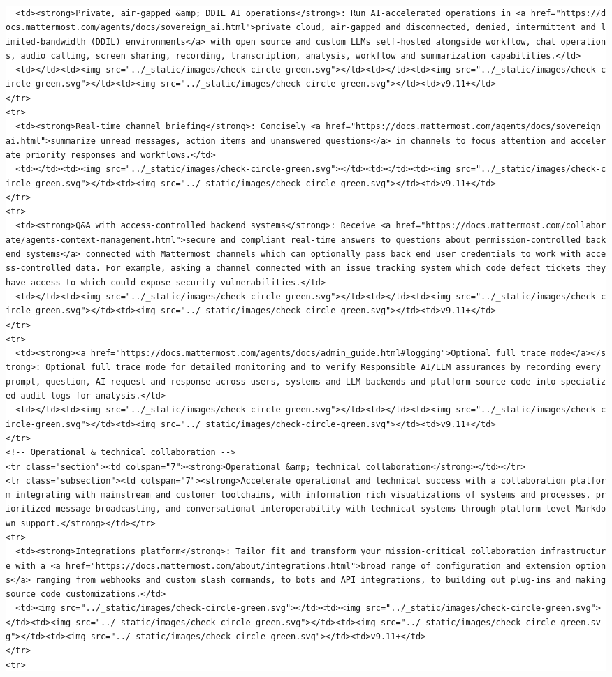       <td><strong>Private, air-gapped &amp; DDIL AI operations</strong>: Run AI-accelerated operations in <a href="https://docs.mattermost.com/agents/docs/sovereign_ai.html">private cloud, air-gapped and disconnected, denied, intermittent and limited-bandwidth (DDIL) environments</a> with open source and custom LLMs self-hosted alongside workflow, chat operations, audio calling, screen sharing, recording, transcription, analysis, workflow and summarization capabilities.</td>
      <td></td><td><img src="../_static/images/check-circle-green.svg"></td><td></td><td><img src="../_static/images/check-circle-green.svg"></td><td><img src="../_static/images/check-circle-green.svg"></td><td>v9.11+</td>
    </tr>
    <tr>
      <td><strong>Real-time channel briefing</strong>: Concisely <a href="https://docs.mattermost.com/agents/docs/sovereign_ai.html">summarize unread messages, action items and unanswered questions</a> in channels to focus attention and accelerate priority responses and workflows.</td>
      <td></td><td><img src="../_static/images/check-circle-green.svg"></td><td></td><td><img src="../_static/images/check-circle-green.svg"></td><td><img src="../_static/images/check-circle-green.svg"></td><td>v9.11+</td>
    </tr>
    <tr>
      <td><strong>Q&A with access-controlled backend systems</strong>: Receive <a href="https://docs.mattermost.com/collaborate/agents-context-management.html">secure and compliant real-time answers to questions about permission-controlled backend systems</a> connected with Mattermost channels which can optionally pass back end user credentials to work with access-controlled data. For example, asking a channel connected with an issue tracking system which code defect tickets they have access to which could expose security vulnerabilities.</td>
      <td></td><td><img src="../_static/images/check-circle-green.svg"></td><td></td><td><img src="../_static/images/check-circle-green.svg"></td><td><img src="../_static/images/check-circle-green.svg"></td><td>v9.11+</td>
    </tr>
    <tr>
      <td><strong><a href="https://docs.mattermost.com/agents/docs/admin_guide.html#logging">Optional full trace mode</a></strong>: Optional full trace mode for detailed monitoring and to verify Responsible AI/LLM assurances by recording every prompt, question, AI request and response across users, systems and LLM-backends and platform source code into specialized audit logs for analysis.</td>
      <td></td><td><img src="../_static/images/check-circle-green.svg"></td><td></td><td><img src="../_static/images/check-circle-green.svg"></td><td><img src="../_static/images/check-circle-green.svg"></td><td>v9.11+</td>
    </tr>
    <!-- Operational & technical collaboration -->
    <tr class="section"><td colspan="7"><strong>Operational &amp; technical collaboration</strong></td></tr>
    <tr class="subsection"><td colspan="7"><strong>Accelerate operational and technical success with a collaboration platform integrating with mainstream and customer toolchains, with information rich visualizations of systems and processes, prioritized message broadcasting, and conversational interoperability with technical systems through platform-level Markdown support.</strong></td></tr>
    <tr>
      <td><strong>Integrations platform</strong>: Tailor fit and transform your mission-critical collaboration infrastructure with a <a href="https://docs.mattermost.com/about/integrations.html">broad range of configuration and extension options</a> ranging from webhooks and custom slash commands, to bots and API integrations, to building out plug-ins and making source code customizations.</td>
      <td><img src="../_static/images/check-circle-green.svg"></td><td><img src="../_static/images/check-circle-green.svg"></td><td><img src="../_static/images/check-circle-green.svg"></td><td><img src="../_static/images/check-circle-green.svg"></td><td><img src="../_static/images/check-circle-green.svg"></td><td>v9.11+</td>
    </tr>
    <tr>